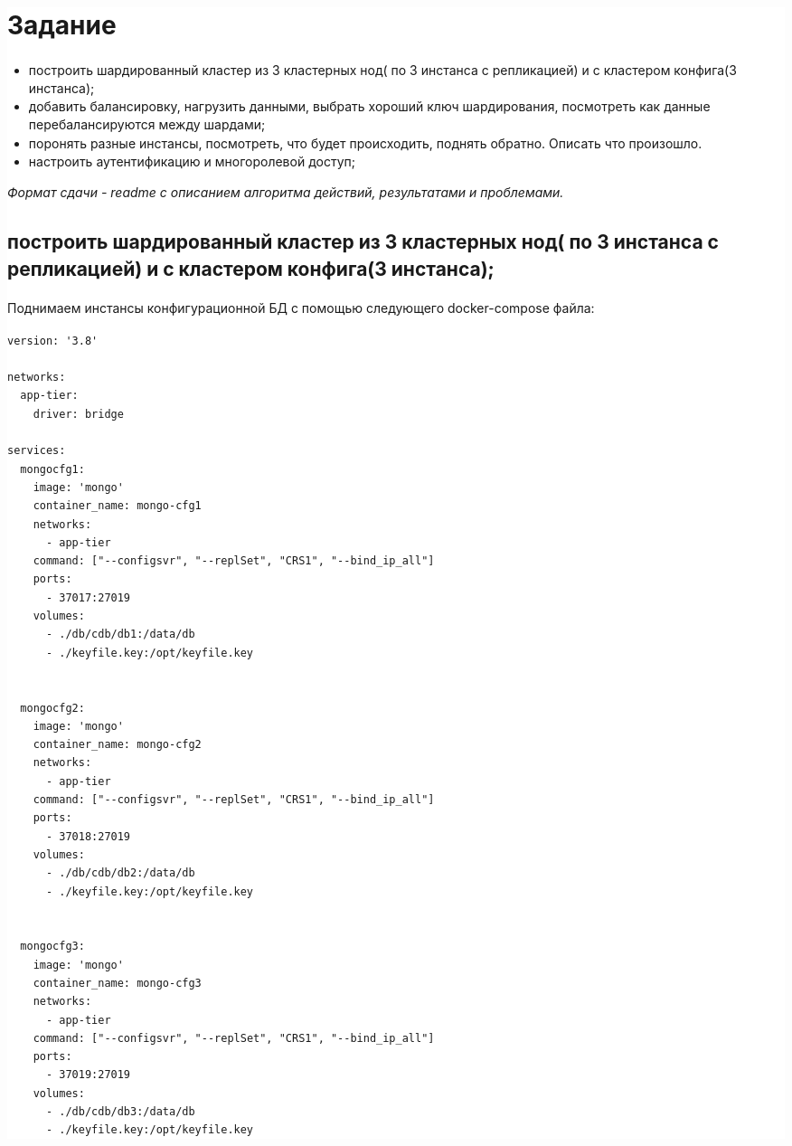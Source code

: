 # Задание 

- построить шардированный кластер из 3 кластерных нод( по 3 инстанса с репликацией) и с кластером конфига(3 инстанса);
- добавить балансировку, нагрузить данными, выбрать хороший ключ шардирования, посмотреть как данные перебалансируются между шардами;
- поронять разные инстансы, посмотреть, что будет происходить, поднять обратно. Описать что произошло.
- настроить аутентификацию и многоролевой доступ;


*Формат сдачи - readme с описанием алгоритма действий, результатами и проблемами.*

## построить шардированный кластер из 3 кластерных нод( по 3 инстанса с репликацией) и с кластером конфига(3 инстанса);
Поднимаем инстансы конфигурационной БД  с помощью следующего docker-compose файла:

```
version: '3.8'

networks:
  app-tier:
    driver: bridge

services:
  mongocfg1:
    image: 'mongo'
    container_name: mongo-cfg1
    networks:
      - app-tier
    command: ["--configsvr", "--replSet", "CRS1", "--bind_ip_all"]
    ports:
      - 37017:27019
    volumes:
      - ./db/cdb/db1:/data/db
      - ./keyfile.key:/opt/keyfile.key


  mongocfg2:
    image: 'mongo'
    container_name: mongo-cfg2
    networks:
      - app-tier
    command: ["--configsvr", "--replSet", "CRS1", "--bind_ip_all"]
    ports:
      - 37018:27019
    volumes:
      - ./db/cdb/db2:/data/db
      - ./keyfile.key:/opt/keyfile.key


  mongocfg3:
    image: 'mongo'
    container_name: mongo-cfg3
    networks:
      - app-tier
    command: ["--configsvr", "--replSet", "CRS1", "--bind_ip_all"]
    ports:
      - 37019:27019
    volumes:
      - ./db/cdb/db3:/data/db
      - ./keyfile.key:/opt/keyfile.key
```
